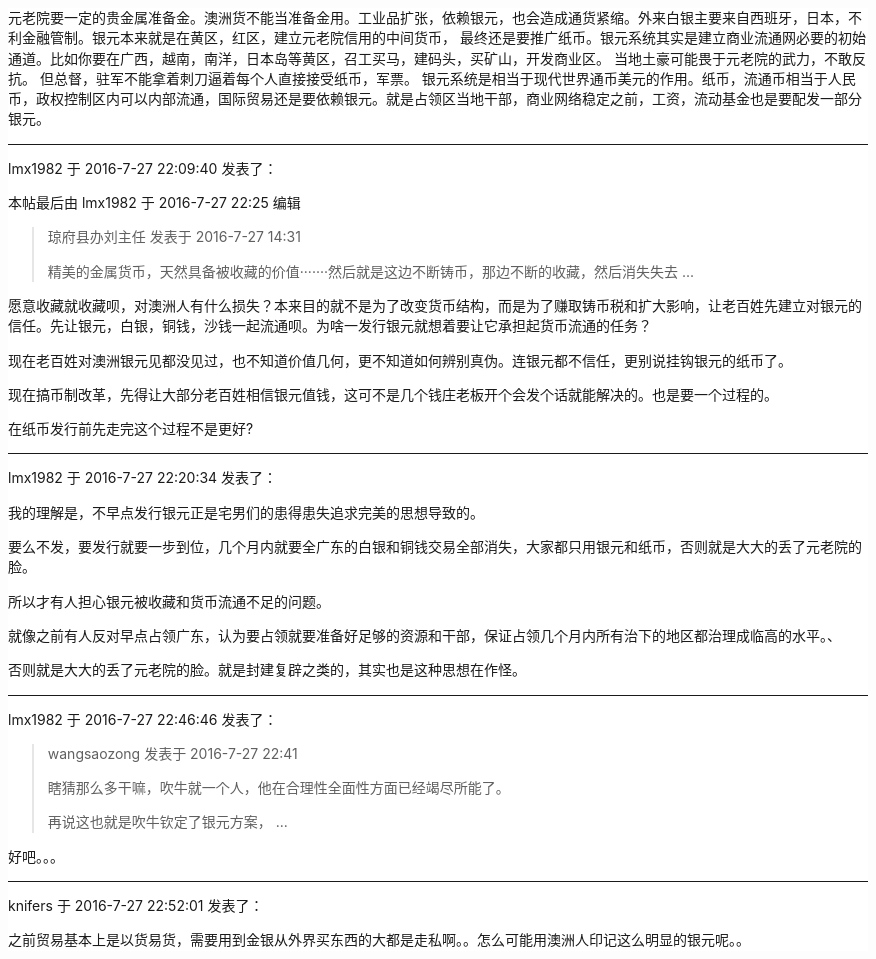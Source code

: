 

元老院要一定的贵金属准备金。澳洲货不能当准备金用。工业品扩张，依赖银元，也会造成通货紧缩。外来白银主要来自西班牙，日本，不利金融管制。银元本来就是在黄区，红区，建立元老院信用的中间货币， 最终还是要推广纸币。银元系统其实是建立商业流通网必要的初始通道。比如你要在广西，越南，南洋，日本岛等黄区，召工买马，建码头，买矿山，开发商业区。 当地土豪可能畏于元老院的武力，不敢反抗。 但总督，驻军不能拿着刺刀逼着每个人直接接受纸币，军票。 银元系统是相当于现代世界通币美元的作用。纸币，流通币相当于人民币，政权控制区内可以内部流通，国际贸易还是要依赖银元。就是占领区当地干部，商业网络稳定之前，工资，流动基金也是要配发一部分银元。

---------

lmx1982 于 2016-7-27 22:09:40 发表了：

本帖最后由 lmx1982 于 2016-7-27 22:25 编辑 


> 
> 琼府县办刘主任 发表于 2016-7-27 14:31
> 
> 精美的金属货币，天然具备被收藏的价值·······然后就是这边不断铸币，那边不断的收藏，然后消失失去 ...



愿意收藏就收藏呗，对澳洲人有什么损失？本来目的就不是为了改变货币结构，而是为了赚取铸币税和扩大影响，让老百姓先建立对银元的信任。先让银元，白银，铜钱，沙钱一起流通呗。为啥一发行银元就想着要让它承担起货币流通的任务？

现在老百姓对澳洲银元见都没见过，也不知道价值几何，更不知道如何辨别真伪。连银元都不信任，更别说挂钩银元的纸币了。

现在搞币制改革，先得让大部分老百姓相信银元值钱，这可不是几个钱庄老板开个会发个话就能解决的。也是要一个过程的。

在纸币发行前先走完这个过程不是更好?

---------

lmx1982 于 2016-7-27 22:20:34 发表了：

我的理解是，不早点发行银元正是宅男们的患得患失追求完美的思想导致的。

要么不发，要发行就要一步到位，几个月内就要全广东的白银和铜钱交易全部消失，大家都只用银元和纸币，否则就是大大的丢了元老院的脸。

所以才有人担心银元被收藏和货币流通不足的问题。

就像之前有人反对早点占领广东，认为要占领就要准备好足够的资源和干部，保证占领几个月内所有治下的地区都治理成临高的水平。、

否则就是大大的丢了元老院的脸。就是封建复辟之类的，其实也是这种思想在作怪。

---------

lmx1982 于 2016-7-27 22:46:46 发表了：

> wangsaozong 发表于 2016-7-27 22:41
> 
> 瞎猜那么多干嘛，吹牛就一个人，他在合理性全面性方面已经竭尽所能了。
> 
> 再说这也就是吹牛钦定了银元方案， ...



好吧。。。

---------

knifers 于 2016-7-27 22:52:01 发表了：

之前贸易基本上是以货易货，需要用到金银从外界买东西的大都是走私啊。。怎么可能用澳洲人印记这么明显的银元呢。。
